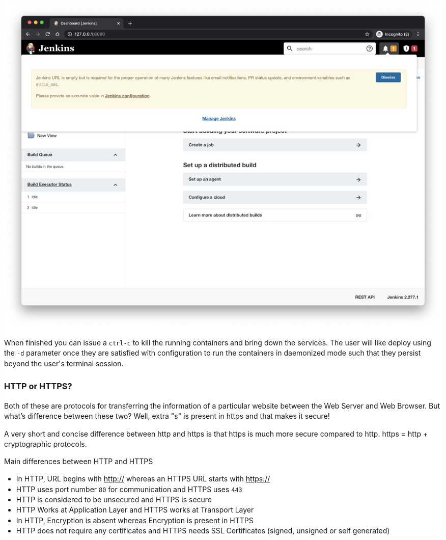 ![](docs/images/alert-monitor-2.png)

When finished you can issue a `ctrl-c` to kill the running containers and bring down the services. The user will like deploy using the `-d` parameter once they are satisfied with configuration to run the containers in daemonized mode such that they persist beyond the user's terminal session.

### HTTP or HTTPS?

Both of these are protocols for transferring the information of a particular website between the Web Server and Web Browser. But what’s difference between these two? Well, extra "s" is present in https and that makes it secure!

A very short and concise difference between http and https is that https is much more secure compared to http. https = http + cryptographic protocols.

Main differences between HTTP and HTTPS

- In HTTP, URL begins with [http://]() whereas an HTTPS URL starts with [https://]()
- HTTP uses port number `80` for communication and HTTPS uses `443`
- HTTP is considered to be unsecured and HTTPS is secure
- HTTP Works at Application Layer and HTTPS works at Transport Layer
- In HTTP, Encryption is absent whereas Encryption is present in HTTPS
- HTTP does not require any certificates and HTTPS needs SSL Certificates (signed, unsigned or self generated)
